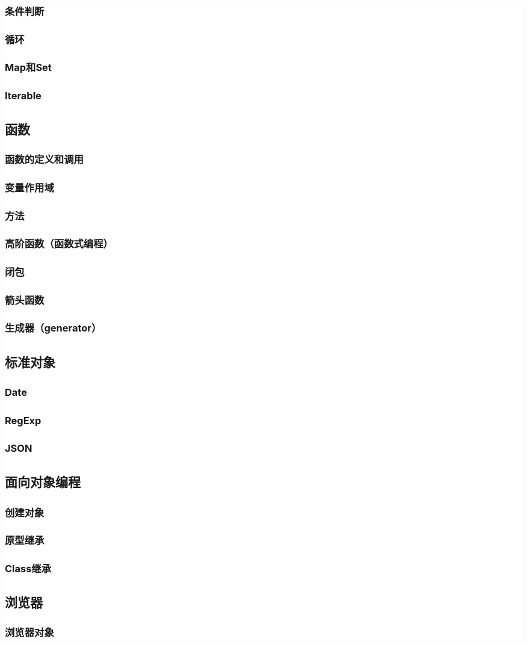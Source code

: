 ### 条件判断

### 循环

### Map和Set

### Iterable

## 函数

### 函数的定义和调用

### 变量作用域

### 方法

### 高阶函数（函数式编程）

### 闭包

### 箭头函数

### 生成器（generator）

## 标准对象

### Date

### RegExp

### JSON

## 面向对象编程

### 创建对象

### 原型继承

### Class继承

## 浏览器

### 浏览器对象
